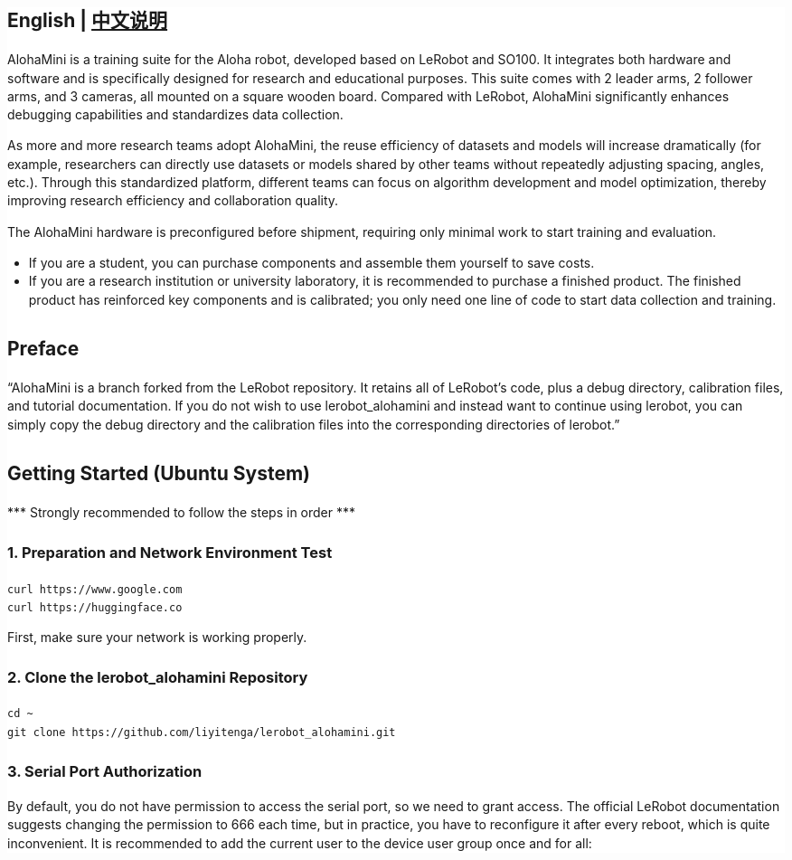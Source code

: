 
## English | [中文说明](docs/cn/1_新手指南.md)


AlohaMini is a training suite for the Aloha robot, developed based on LeRobot and SO100. It integrates both hardware and software and is specifically designed for research and educational purposes. This suite comes with 2 leader arms, 2 follower arms, and 3 cameras, all mounted on a square wooden board. Compared with LeRobot, AlohaMini significantly enhances debugging capabilities and standardizes data collection.

As more and more research teams adopt AlohaMini, the reuse efficiency of datasets and models will increase dramatically (for example, researchers can directly use datasets or models shared by other teams without repeatedly adjusting spacing, angles, etc.). Through this standardized platform, different teams can focus on algorithm development and model optimization, thereby improving research efficiency and collaboration quality.

The AlohaMini hardware is preconfigured before shipment, requiring only minimal work to start training and evaluation.

- If you are a student, you can purchase components and assemble them yourself to save costs.
- If you are a research institution or university laboratory, it is recommended to purchase a finished product. The finished product has reinforced key components and is calibrated; you only need one line of code to start data collection and training.

## Preface 
“AlohaMini is a branch forked from the LeRobot repository. It retains all of LeRobot’s code, plus a debug directory, calibration files, and tutorial documentation. If you do not wish to use lerobot_alohamini and instead want to continue using lerobot, you can simply copy the debug directory and the calibration files into the corresponding directories of lerobot.”




## Getting Started (Ubuntu System)

*** Strongly recommended to follow the steps in order ***

### 1. Preparation and Network Environment Test
```
curl https://www.google.com
curl https://huggingface.co
```
First, make sure your network is working properly.


### 2. Clone the lerobot_alohamini Repository

```
cd ~
git clone https://github.com/liyitenga/lerobot_alohamini.git
```

### 3. Serial Port Authorization
By default, you do not have permission to access the serial port, so we need to grant access. The official LeRobot documentation suggests changing the permission to 666 each time, but in practice, you have to reconfigure it after every reboot, which is quite inconvenient. It is recommended to add the current user to the device user group once and for all:
